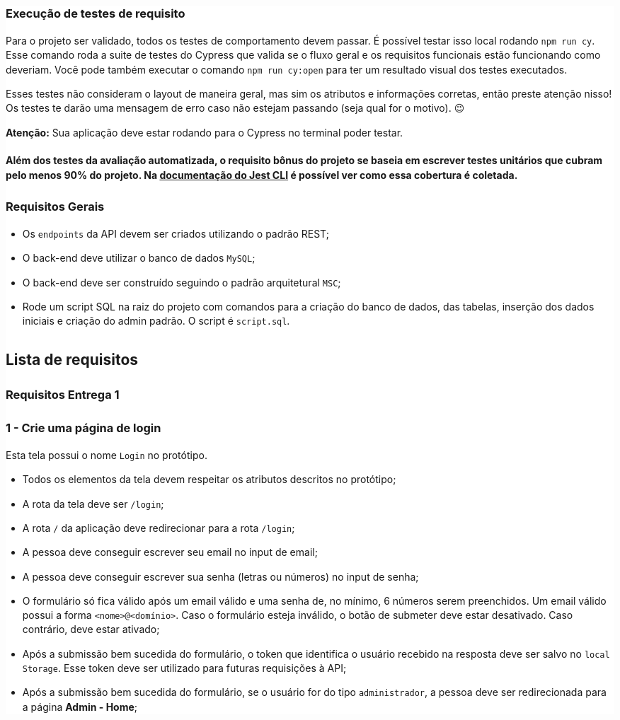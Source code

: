 ### Execução de testes de requisito

Para o projeto ser validado, todos os testes de comportamento devem passar. É possível testar isso local rodando `npm run cy`. Esse comando roda a suite de testes do Cypress que valida se o fluxo geral e os requisitos funcionais estão funcionando como deveriam. Você pode também executar o comando `npm run cy:open` para ter um resultado visual dos testes executados.

Esses testes não consideram o layout de maneira geral, mas sim os atributos e informações corretas, então preste atenção nisso! Os testes te darão uma mensagem de erro caso não estejam passando (seja qual for o motivo). 😉

**Atenção:** Sua aplicação deve estar rodando para o Cypress no terminal poder testar.

#### Além dos testes da avaliação automatizada, o requisito bônus do projeto se baseia em **escrever testes unitários que cubram pelo menos 90% do projeto**. Na [documentação do Jest CLI](https://jestjs.io/docs/en/cli) é possível ver como essa cobertura é coletada.

### Requisitos Gerais

- Os `endpoints` da API devem ser criados utilizando o padrão REST;

- O back-end deve utilizar o banco de dados `MySQL`;

- O back-end deve ser construído seguindo o padrão arquitetural `MSC`;

- Rode um script SQL na raiz do projeto com comandos para a criação do banco de dados, das tabelas, inserção dos dados iniciais e criação do admin padrão. O script é `script.sql`.

## Lista de requisitos

### Requisitos Entrega 1

### 1 - Crie uma página de login

Esta tela possui o nome `Login` no protótipo.

- Todos os elementos da tela devem respeitar os atributos descritos no protótipo;

- A rota da tela deve ser `/login`;

- A rota `/` da aplicação deve redirecionar para a rota `/login`;

- A pessoa deve conseguir escrever seu email no input de email;

- A pessoa deve conseguir escrever sua senha (letras ou números) no input de senha;

- O formulário só fica válido após um email válido e uma senha de, no mínimo, 6 números serem preenchidos. Um email válido possui a forma `<nome>@<domínio>`. Caso o formulário esteja inválido, o botão de submeter deve estar desativado. Caso contrário, deve estar ativado;

- Após a submissão bem sucedida do formulário, o token que identifica o usuário recebido na resposta deve ser salvo no `localStorage`. Esse token deve ser utilizado para futuras requisições à API;

- Após a submissão bem sucedida do formulário, se o usuário for do tipo `administrador`, a pessoa deve ser redirecionada para a página **Admin - Home**;
